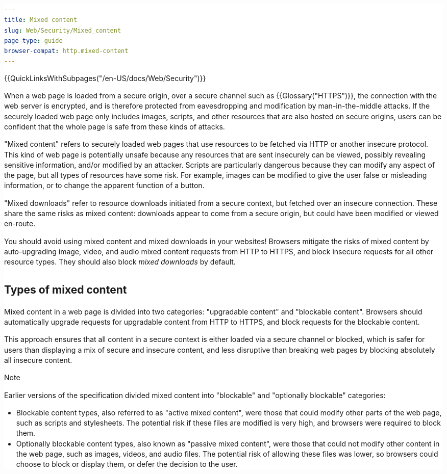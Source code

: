 ```yaml
---
title: Mixed content
slug: Web/Security/Mixed_content
page-type: guide
browser-compat: http.mixed-content
---
```


{{QuickLinksWithSubpages("/en-US/docs/Web/Security")}}

When a web page is loaded from a secure origin, over a secure channel such as {{Glossary("HTTPS")}}, the connection with the web server is encrypted, and is therefore protected from eavesdropping and modification by man-in-the-middle attacks.
If the securely loaded web page only includes images, scripts, and other resources that are also hosted on secure origins, users can be confident that the whole page is safe from these kinds of attacks.

"Mixed content" refers to securely loaded web pages that use resources to be fetched via HTTP or another insecure protocol.
This kind of web page is potentially unsafe because any resources that are sent insecurely can be viewed, possibly revealing sensitive information, and/or modified by an attacker.
Scripts are particularly dangerous because they can modify any aspect of the page, but all types of resources have some risk.
For example, images can be modified to give the user false or misleading information, or to change the apparent function of a button.

"Mixed downloads" refer to resource downloads initiated from a secure context, but fetched over an insecure connection.
These share the same risks as mixed content: downloads appear to come from a secure origin, but could have been modified or viewed en-route.

You should avoid using mixed content and mixed downloads in your websites!
Browsers mitigate the risks of mixed content by auto-upgrading image, video, and audio mixed content requests from HTTP to HTTPS, and block insecure requests for all other resource types.
They should also block _mixed downloads_ by default.

## Types of mixed content

Mixed content in a web page is divided into two categories: "upgradable content" and "blockable content".
Browsers should automatically upgrade requests for upgradable content from HTTP to HTTPS, and block requests for the blockable content.

This approach ensures that all content in a secure context is either loaded via a secure channel or blocked, which is safer for users than displaying a mix of secure and insecure content, and less disruptive than breaking web pages by blocking absolutely all insecure content.

> [!NOTE]
> Earlier versions of the specification divided mixed content into "blockable" and "optionally blockable" categories:
>
> - Blockable content types, also referred to as "active mixed content", were those that could modify other parts of the web page, such as scripts and stylesheets.
>   The potential risk if these files are modified is very high, and browsers were required to block them.
> - Optionally blockable content types, also known as "passive mixed content", were those that could not modify other content in the web page, such as images, videos, and audio files.
>   The potential risk of allowing these files was lower, so browsers could choose to block or display them, or defer the decision to the user.
